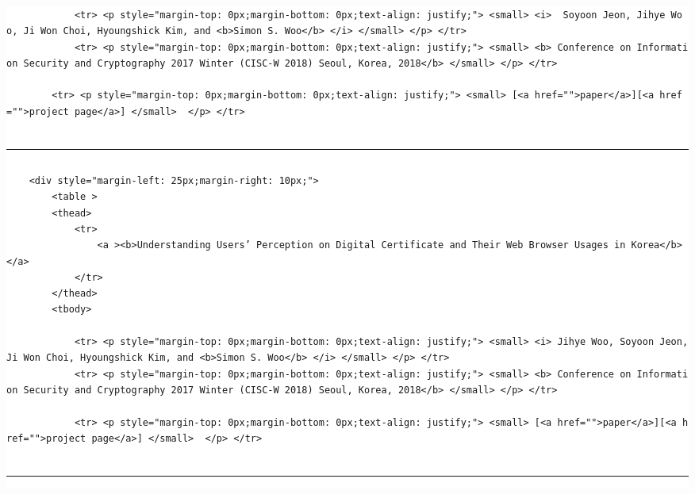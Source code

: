                 <tr> <p style="margin-top: 0px;margin-bottom: 0px;text-align: justify;"> <small> <i>  Soyoon Jeon, Jihye Woo, Ji Won Choi, Hyoungshick Kim, and <b>Simon S. Woo</b> </i> </small> </p> </tr>
                <tr> <p style="margin-top: 0px;margin-bottom: 0px;text-align: justify;"> <small> <b> Conference on Information Security and Cryptography 2017 Winter (CISC-W 2018) Seoul, Korea, 2018</b> </small> </p> </tr>

            <tr> <p style="margin-top: 0px;margin-bottom: 0px;text-align: justify;"> <small> [<a href="">paper</a>][<a href="">project page</a>] </small>  </p> </tr>
</tbody>
                        </table>
        </div>
        <div class="col-lg-3" style="vertical-align: middle;display:flex;flex-direction:row;justify-content:center">
                <img src=""  style="max-height:160px;width: 360px; margin-bottom:10px">
        </div>    
    </div>
    <hr>    	<div style="display: flex;flex-direction: row;justify-content: space-between;">


        <div style="margin-left: 25px;margin-right: 10px;">
            <table >
            <thead>
                <tr>
                    <a ><b>Understanding Users’ Perception on Digital Certificate and Their Web Browser Usages in Korea</b></a> 
                </tr>
            </thead>
            <tbody>

                <tr> <p style="margin-top: 0px;margin-bottom: 0px;text-align: justify;"> <small> <i> Jihye Woo, Soyoon Jeon, Ji Won Choi, Hyoungshick Kim, and <b>Simon S. Woo</b> </i> </small> </p> </tr>
                <tr> <p style="margin-top: 0px;margin-bottom: 0px;text-align: justify;"> <small> <b> Conference on Information Security and Cryptography 2017 Winter (CISC-W 2018) Seoul, Korea, 2018</b> </small> </p> </tr>

                <tr> <p style="margin-top: 0px;margin-bottom: 0px;text-align: justify;"> <small> [<a href="">paper</a>][<a href="">project page</a>] </small>  </p> </tr>
</tbody>
                        </table>
        </div>
        <div class="col-lg-3" style="vertical-align: middle;display:flex;flex-direction:row;justify-content:center">
                <img src=""  style="max-height:160px;width: 360px; margin-bottom:10px">
        </div>    
    </div>
    <hr>    	<div style="display: flex;flex-direction: row;justify-content: space-between;">


